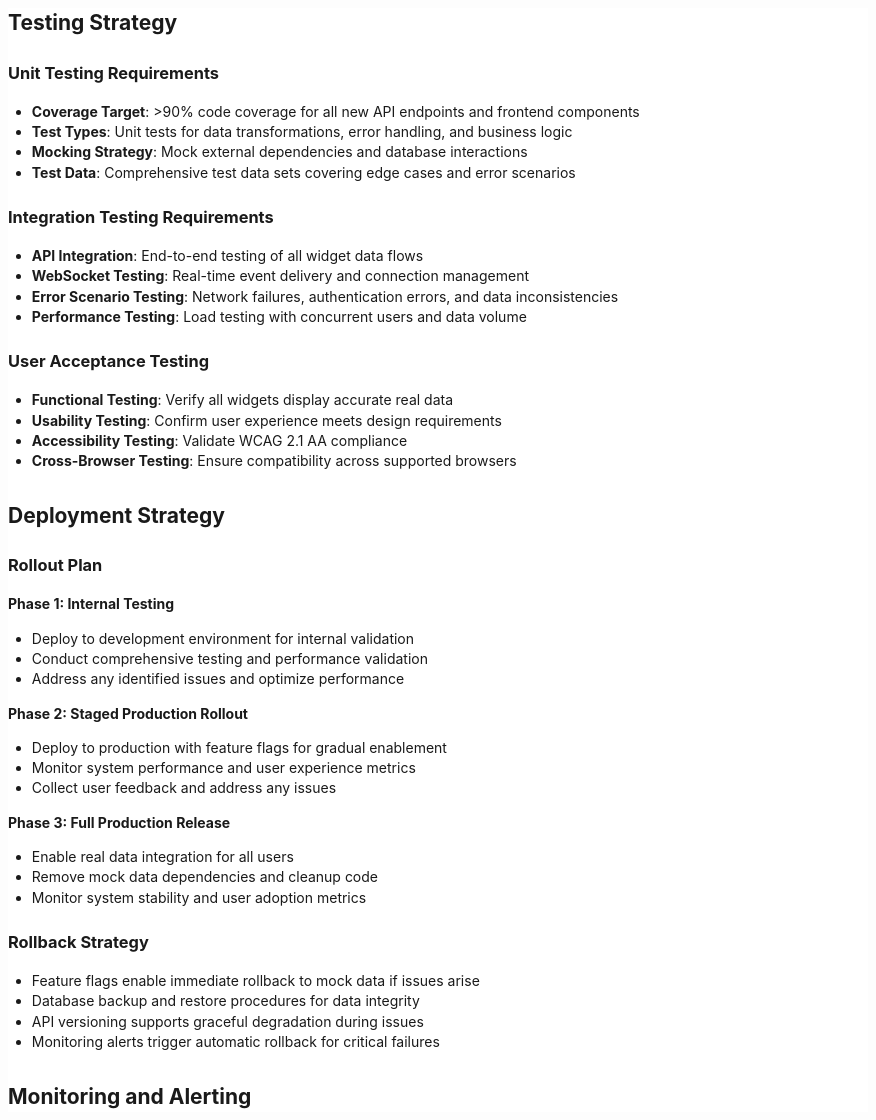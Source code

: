 ## Testing Strategy

### Unit Testing Requirements

- **Coverage Target**: >90% code coverage for all new API endpoints and frontend components
- **Test Types**: Unit tests for data transformations, error handling, and business logic
- **Mocking Strategy**: Mock external dependencies and database interactions
- **Test Data**: Comprehensive test data sets covering edge cases and error scenarios

### Integration Testing Requirements

- **API Integration**: End-to-end testing of all widget data flows
- **WebSocket Testing**: Real-time event delivery and connection management
- **Error Scenario Testing**: Network failures, authentication errors, and data inconsistencies
- **Performance Testing**: Load testing with concurrent users and data volume

### User Acceptance Testing

- **Functional Testing**: Verify all widgets display accurate real data
- **Usability Testing**: Confirm user experience meets design requirements
- **Accessibility Testing**: Validate WCAG 2.1 AA compliance
- **Cross-Browser Testing**: Ensure compatibility across supported browsers

## Deployment Strategy

### Rollout Plan

**Phase 1: Internal Testing**
- Deploy to development environment for internal validation
- Conduct comprehensive testing and performance validation
- Address any identified issues and optimize performance

**Phase 2: Staged Production Rollout**
- Deploy to production with feature flags for gradual enablement
- Monitor system performance and user experience metrics
- Collect user feedback and address any issues

**Phase 3: Full Production Release**
- Enable real data integration for all users
- Remove mock data dependencies and cleanup code
- Monitor system stability and user adoption metrics

### Rollback Strategy

- Feature flags enable immediate rollback to mock data if issues arise
- Database backup and restore procedures for data integrity
- API versioning supports graceful degradation during issues
- Monitoring alerts trigger automatic rollback for critical failures

## Monitoring and Alerting
